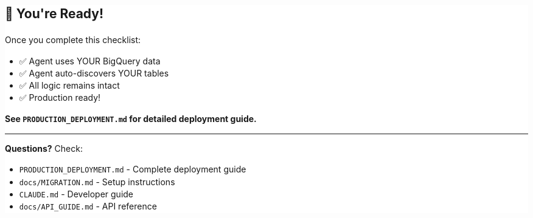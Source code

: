 
## 🚀 You're Ready!

Once you complete this checklist:
- ✅ Agent uses YOUR BigQuery data
- ✅ Agent auto-discovers YOUR tables
- ✅ All logic remains intact
- ✅ Production ready!

**See `PRODUCTION_DEPLOYMENT.md` for detailed deployment guide.**

---

**Questions?** Check:
- `PRODUCTION_DEPLOYMENT.md` - Complete deployment guide
- `docs/MIGRATION.md` - Setup instructions
- `CLAUDE.md` - Developer guide
- `docs/API_GUIDE.md` - API reference

